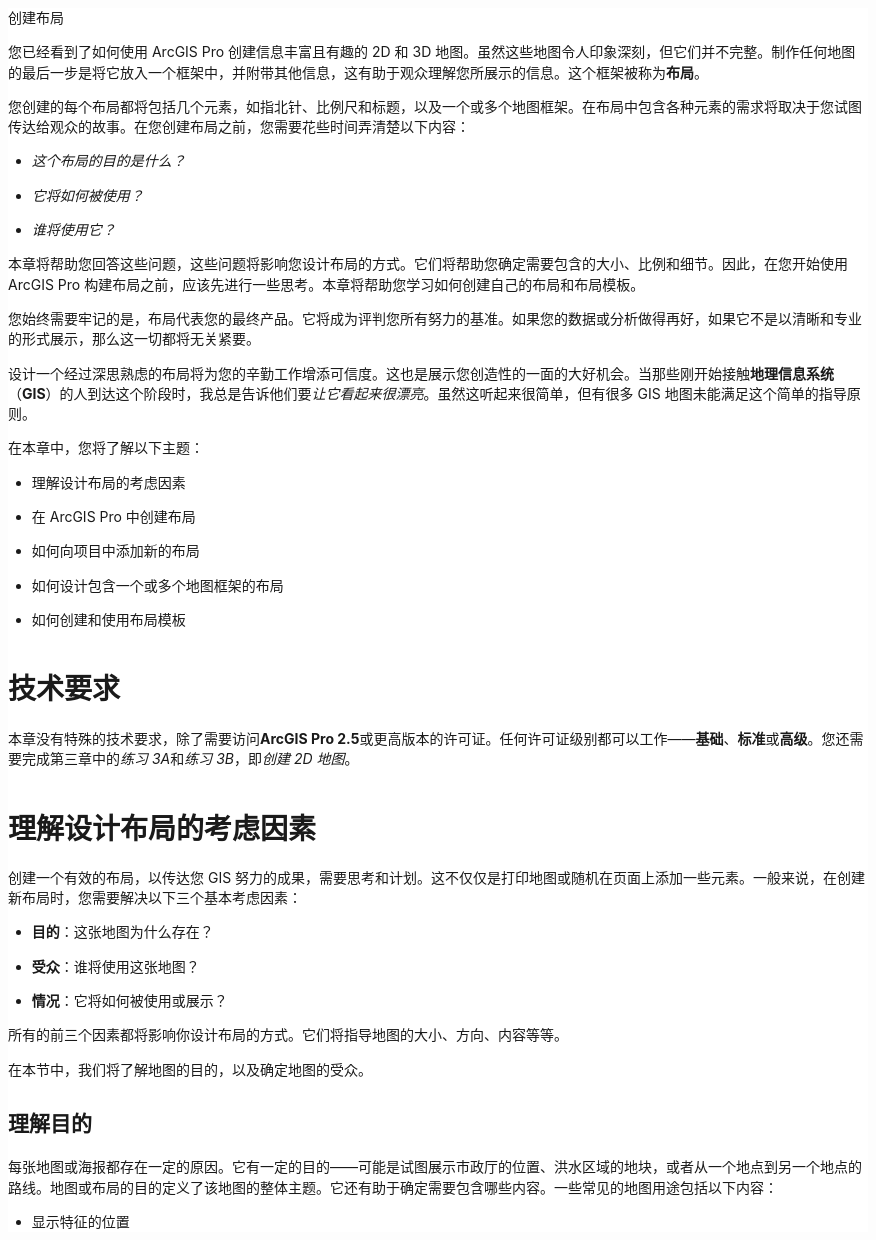 创建布局

您已经看到了如何使用 ArcGIS Pro 创建信息丰富且有趣的 2D 和 3D 地图。虽然这些地图令人印象深刻，但它们并不完整。制作任何地图的最后一步是将它放入一个框架中，并附带其他信息，这有助于观众理解您所展示的信息。这个框架被称为**布局**。

您创建的每个布局都将包括几个元素，如指北针、比例尺和标题，以及一个或多个地图框架。在布局中包含各种元素的需求将取决于您试图传达给观众的故事。在您创建布局之前，您需要花些时间弄清楚以下内容：

+   *这个布局的目的是什么？*

+   *它将如何被使用？*

+   *谁将使用它？*

本章将帮助您回答这些问题，这些问题将影响您设计布局的方式。它们将帮助您确定需要包含的大小、比例和细节。因此，在您开始使用 ArcGIS Pro 构建布局之前，应该先进行一些思考。本章将帮助您学习如何创建自己的布局和布局模板。

您始终需要牢记的是，布局代表您的最终产品。它将成为评判您所有努力的基准。如果您的数据或分析做得再好，如果它不是以清晰和专业的形式展示，那么这一切都将无关紧要。

设计一个经过深思熟虑的布局将为您的辛勤工作增添可信度。这也是展示您创造性的一面的大好机会。当那些刚开始接触**地理信息系统**（**GIS**）的人到达这个阶段时，我总是告诉他们要*让它看起来很漂亮*。虽然这听起来很简单，但有很多 GIS 地图未能满足这个简单的指导原则。

在本章中，您将了解以下主题：

+   理解设计布局的考虑因素

+   在 ArcGIS Pro 中创建布局

+   如何向项目中添加新的布局

+   如何设计包含一个或多个地图框架的布局

+   如何创建和使用布局模板

# 技术要求

本章没有特殊的技术要求，除了需要访问**ArcGIS Pro 2.5**或更高版本的许可证。任何许可证级别都可以工作——**基础**、**标准**或**高级**。您还需要完成第三章中的*练习 3A*和*练习 3B*，即*创建 2D 地图*。

# 理解设计布局的考虑因素

创建一个有效的布局，以传达您 GIS 努力的成果，需要思考和计划。这不仅仅是打印地图或随机在页面上添加一些元素。一般来说，在创建新布局时，您需要解决以下三个基本考虑因素：

+   **目的**：这张地图为什么存在？

+   **受众**：谁将使用这张地图？

+   **情况**：它将如何被使用或展示？

所有的前三个因素都将影响你设计布局的方式。它们将指导地图的大小、方向、内容等等。

在本节中，我们将了解地图的目的，以及确定地图的受众。

## 理解目的

每张地图或海报都存在一定的原因。它有一定的目的——可能是试图展示市政厅的位置、洪水区域的地块，或者从一个地点到另一个地点的路线。地图或布局的目的定义了该地图的整体主题。它还有助于确定需要包含哪些内容。一些常见的地图用途包括以下内容：

+   显示特征的位置
